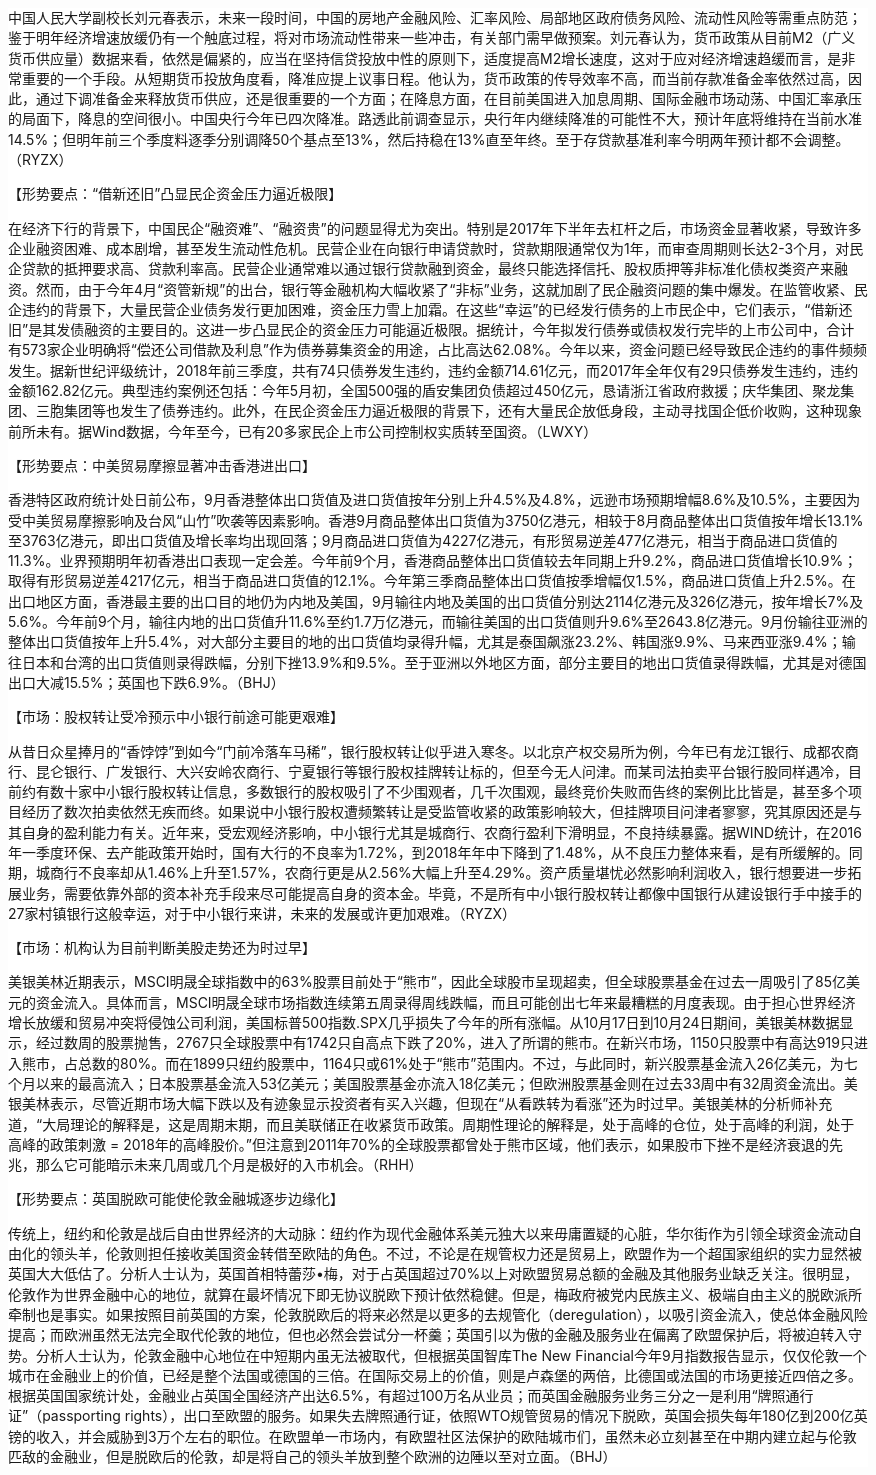 中国人民大学副校长刘元春表示，未来一段时间，中国的房地产金融风险、汇率风险、局部地区政府债务风险、流动性风险等需重点防范；鉴于明年经济增速放缓仍有一个触底过程，将对市场流动性带来一些冲击，有关部门需早做预案。刘元春认为，货币政策从目前M2（广义货币供应量）数据来看，依然是偏紧的，应当在坚持信贷投放中性的原则下，适度提高M2增长速度，这对于应对经济增速趋缓而言，是非常重要的一个手段。从短期货币投放角度看，降准应提上议事日程。他认为，货币政策的传导效率不高，而当前存款准备金率依然过高，因此，通过下调准备金来释放货币供应，还是很重要的一个方面；在降息方面，在目前美国进入加息周期、国际金融市场动荡、中国汇率承压的局面下，降息的空间很小。中国央行今年已四次降准。路透此前调查显示，央行年内继续降准的可能性不大，预计年底将维持在当前水准14.5%；但明年前三个季度料逐季分别调降50个基点至13%，然后持稳在13%直至年终。至于存贷款基准利率今明两年预计都不会调整。（RYZX）  

【形势要点：“借新还旧”凸显民企资金压力逼近极限】


在经济下行的背景下，中国民企“融资难”、“融资贵”的问题显得尤为突出。特别是2017年下半年去杠杆之后，市场资金显著收紧，导致许多企业融资困难、成本剧增，甚至发生流动性危机。民营企业在向银行申请贷款时，贷款期限通常仅为1年，而审查周期则长达2-3个月，对民企贷款的抵押要求高、贷款利率高。民营企业通常难以通过银行贷款融到资金，最终只能选择信托、股权质押等非标准化债权类资产来融资。然而，由于今年4月“资管新规”的出台，银行等金融机构大幅收紧了“非标”业务，这就加剧了民企融资问题的集中爆发。在监管收紧、民企违约的背景下，大量民营企业债务发行更加困难，资金压力雪上加霜。在这些“幸运”的已经发行债务的上市民企中，它们表示，“借新还旧”是其发债融资的主要目的。这进一步凸显民企的资金压力可能逼近极限。据统计，今年拟发行债券或债权发行完毕的上市公司中，合计有573家企业明确将“偿还公司借款及利息”作为债券募集资金的用途，占比高达62.08%。今年以来，资金问题已经导致民企违约的事件频频发生。据新世纪评级统计，2018年前三季度，共有74只债券发生违约，违约金额714.61亿元，而2017年全年仅有29只债券发生违约，违约金额162.82亿元。典型违约案例还包括：今年5月初，全国500强的盾安集团负债超过450亿元，恳请浙江省政府救援；庆华集团、聚龙集团、三胞集团等也发生了债券违约。此外，在民企资金压力逼近极限的背景下，还有大量民企放低身段，主动寻找国企低价收购，这种现象前所未有。据Wind数据，今年至今，已有20多家民企上市公司控制权实质转至国资。（LWXY）  

【形势要点：中美贸易摩擦显著冲击香港进出口】


香港特区政府统计处日前公布，9月香港整体出口货值及进口货值按年分别上升4.5%及4.8%，远逊市场预期增幅8.6%及10.5%，主要因为受中美贸易摩擦影响及台风“山竹”吹袭等因素影响。香港9月商品整体出口货值为3750亿港元，相较于8月商品整体出口货值按年增长13.1%至3763亿港元，即出口货值及增长率均出现回落；9月商品进口货值为4227亿港元，有形贸易逆差477亿港元，相当于商品进口货值的11.3%。业界预期明年初香港出口表现一定会差。今年前9个月，香港商品整体出口货值较去年同期上升9.2%，商品进口货值增长10.9%；取得有形贸易逆差4217亿元，相当于商品进口货值的12.1%。今年第三季商品整体出口货值按季增幅仅1.5%，商品进口货值上升2.5%。在出口地区方面，香港最主要的出口目的地仍为内地及美国，9月输往内地及美国的出口货值分别达2114亿港元及326亿港元，按年增长7%及5.6%。今年前9个月，输往内地的出口货值升11.6%至约1.7万亿港元，而输往美国的出口货值则升9.6%至2643.8亿港元。9月份输往亚洲的整体出口货值按年上升5.4%，对大部分主要目的地的出口货值均录得升幅，尤其是泰国飙涨23.2%、韩国涨9.9%、马来西亚涨9.4%；输往日本和台湾的出口货值则录得跌幅，分别下挫13.9%和9.5%。至于亚洲以外地区方面，部分主要目的地出口货值录得跌幅，尤其是对德国出口大减15.5%；英国也下跌6.9%。（BHJ）  

【市场：股权转让受冷预示中小银行前途可能更艰难】


从昔日众星捧月的“香饽饽”到如今“门前冷落车马稀”，银行股权转让似乎进入寒冬。以北京产权交易所为例，今年已有龙江银行、成都农商行、昆仑银行、广发银行、大兴安岭农商行、宁夏银行等银行股权挂牌转让标的，但至今无人问津。而某司法拍卖平台银行股同样遇冷，目前约有数十家中小银行股权转让信息，多数银行的股权吸引了不少围观者，几千次围观，最终竞价失败而告终的案例比比皆是，甚至多个项目经历了数次拍卖依然无疾而终。如果说中小银行股权遭频繁转让是受监管收紧的政策影响较大，但挂牌项目问津者寥寥，究其原因还是与其自身的盈利能力有关。近年来，受宏观经济影响，中小银行尤其是城商行、农商行盈利下滑明显，不良持续暴露。据WIND统计，在2016年一季度环保、去产能政策开始时，国有大行的不良率为1.72%，到2018年年中下降到了1.48%，从不良压力整体来看，是有所缓解的。同期，城商行不良率却从1.46%上升至1.57%，农商行更是从2.56%大幅上升至4.29%。资产质量堪忧必然影响利润收入，银行想要进一步拓展业务，需要依靠外部的资本补充手段来尽可能提高自身的资本金。毕竟，不是所有中小银行股权转让都像中国银行从建设银行手中接手的27家村镇银行这般幸运，对于中小银行来讲，未来的发展或许更加艰难。（RYZX）  

【市场：机构认为目前判断美股走势还为时过早】


美银美林近期表示，MSCI明晟全球指数中的63%股票目前处于“熊市”，因此全球股市呈现超卖，但全球股票基金在过去一周吸引了85亿美元的资金流入。具体而言，MSCI明晟全球市场指数连续第五周录得周线跌幅，而且可能创出七年来最糟糕的月度表现。由于担心世界经济增长放缓和贸易冲突将侵蚀公司利润，美国标普500指数.SPX几乎损失了今年的所有涨幅。从10月17日到10月24日期间，美银美林数据显示，经过数周的股票抛售，2767只全球股票中有1742只自高点下跌了20%，进入了所谓的熊市。在新兴市场，1150只股票中有高达919只进入熊市，占总数的80%。而在1899只纽约股票中，1164只或61%处于“熊市”范围内。不过，与此同时，新兴股票基金流入26亿美元，为七个月以来的最高流入；日本股票基金流入53亿美元；美国股票基金亦流入18亿美元；但欧洲股票基金则在过去33周中有32周资金流出。美银美林表示，尽管近期市场大幅下跌以及有迹象显示投资者有买入兴趣，但现在“从看跌转为看涨”还为时过早。美银美林的分析师补充道，“大局理论的解释是，这是周期末期，而且美联储正在收紧货币政策。周期性理论的解释是，处于高峰的仓位，处于高峰的利润，处于高峰的政策刺激 = 2018年的高峰股价。”但注意到2011年70%的全球股票都曾处于熊市区域，他们表示，如果股市下挫不是经济衰退的先兆，那么它可能暗示未来几周或几个月是极好的入市机会。（RHH）  

【形势要点：英国脱欧可能使伦敦金融城逐步边缘化】


传统上，纽约和伦敦是战后自由世界经济的大动脉：纽约作为现代金融体系美元独大以来毋庸置疑的心脏，华尔街作为引领全球资金流动自由化的领头羊，伦敦则担任接收美国资金转借至欧陆的角色。不过，不论是在规管权力还是贸易上，欧盟作为一个超国家组织的实力显然被英国大大低估了。分析人士认为，英国首相特蕾莎•梅，对于占英国超过70%以上对欧盟贸易总额的金融及其他服务业缺乏关注。很明显，伦敦作为世界金融中心的地位，就算在最坏情况下即无协议脱欧下预计依然稳健。但是，梅政府被党内民族主义、极端自由主义的脱欧派所牵制也是事实。如果按照目前英国的方案，伦敦脱欧后的将来必然是以更多的去规管化（deregulation），以吸引资金流入，使总体金融风险提高；而欧洲虽然无法完全取代伦敦的地位，但也必然会尝试分一杯羹；英国引以为傲的金融及服务业在偏离了欧盟保护后，将被迫转入守势。分析人士认为，伦敦金融中心地位在中短期内虽无法被取代，但根据英国智库The New Financial今年9月指数报告显示，仅仅伦敦一个城市在金融业上的价值，已经是整个法国或德国的三倍。在国际交易上的价值，则是卢森堡的两倍，比德国或法国的市场更接近四倍之多。根据英国国家统计处，金融业占英国全国经济产出达6.5%，有超过100万名从业员；而英国金融服务业务三分之一是利用“牌照通行证”（passporting rights），出口至欧盟的服务。如果失去牌照通行证，依照WTO规管贸易的情况下脱欧，英国会损失每年180亿到200亿英镑的收入，并会威胁到3万个左右的职位。在欧盟单一市场内，有欧盟社区法保护的欧陆城市们，虽然未必立刻甚至在中期内建立起与伦敦匹敌的金融业，但是脱欧后的伦敦，却是将自己的领头羊放到整个欧洲的边陲以至对立面。（BHJ）  
